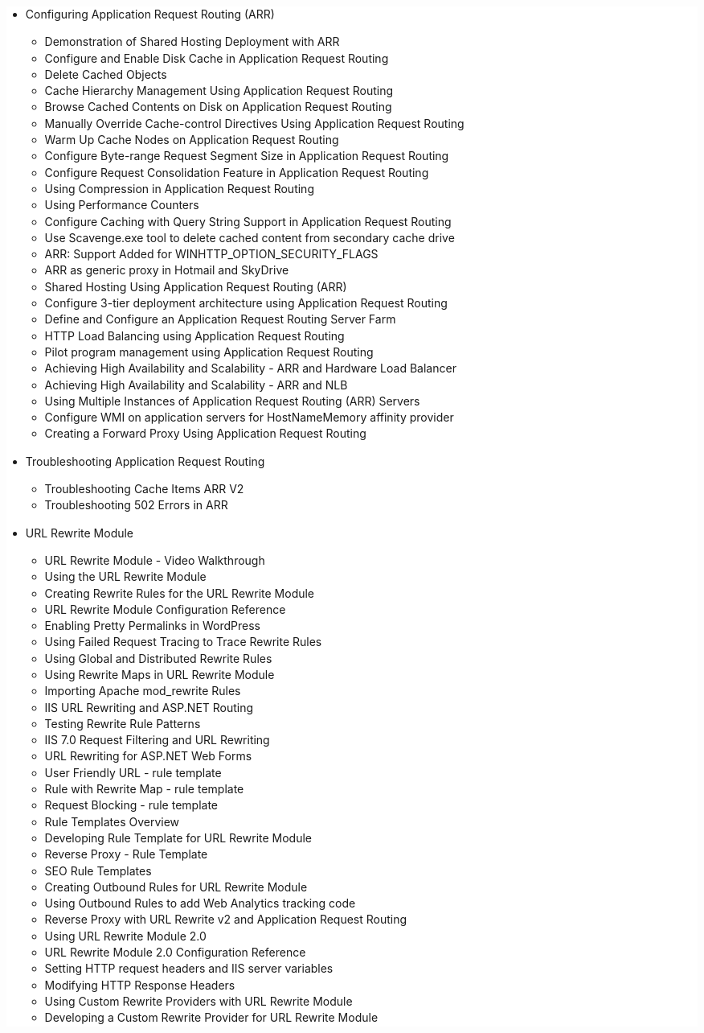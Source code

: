 * Configuring Application Request Routing (ARR)
  * Demonstration of Shared Hosting Deployment with ARR
  * Configure and Enable Disk Cache in Application Request Routing
  * Delete Cached Objects
  * Cache Hierarchy Management Using Application Request Routing
  * Browse Cached Contents on Disk on Application Request Routing
  * Manually Override Cache-control Directives Using Application Request Routing
  * Warm Up Cache Nodes on Application Request Routing
  * Configure Byte-range Request Segment Size in Application Request Routing
  * Configure Request Consolidation Feature in Application Request Routing
  * Using Compression in Application Request Routing
  * Using Performance Counters
  * Configure Caching with Query String Support in Application Request Routing
  * Use Scavenge.exe tool to delete cached content from secondary cache drive
  * ARR: Support Added for WINHTTP_OPTION_SECURITY_FLAGS
  * ARR as generic proxy in Hotmail and SkyDrive
  * Shared Hosting Using Application Request Routing (ARR)
  * Configure 3-tier deployment architecture using Application Request Routing
  * Define and Configure an Application Request Routing Server Farm
  * HTTP Load Balancing using Application Request Routing
  * Pilot program management using Application Request Routing
  * Achieving High Availability and Scalability - ARR and Hardware Load Balancer
  * Achieving High Availability and Scalability - ARR and NLB
  * Using Multiple Instances of Application Request Routing (ARR) Servers
  * Configure WMI on application servers for HostNameMemory affinity provider
  * Creating a Forward Proxy Using Application Request Routing

* Troubleshooting Application Request Routing
  * Troubleshooting Cache Items ARR V2
  * Troubleshooting 502 Errors in ARR

* URL Rewrite Module
  * URL Rewrite Module - Video Walkthrough
  * Using the URL Rewrite Module
  * Creating Rewrite Rules for the URL Rewrite Module
  * URL Rewrite Module Configuration Reference
  * Enabling Pretty Permalinks in WordPress
  * Using Failed Request Tracing to Trace Rewrite Rules
  * Using Global and Distributed Rewrite Rules
  * Using Rewrite Maps in URL Rewrite Module
  * Importing Apache mod_rewrite Rules
  * IIS URL Rewriting and ASP.NET Routing
  * Testing Rewrite Rule Patterns
  * IIS 7.0 Request Filtering and URL Rewriting
  * URL Rewriting for ASP.NET Web Forms
  * User Friendly URL - rule template
  * Rule with Rewrite Map - rule template
  * Request Blocking - rule template
  * Rule Templates Overview
  * Developing Rule Template for URL Rewrite Module
  * Reverse Proxy - Rule Template
  * SEO Rule Templates
  * Creating Outbound Rules for URL Rewrite Module
  * Using Outbound Rules to add Web Analytics tracking code
  * Reverse Proxy with URL Rewrite v2 and Application Request Routing
  * Using URL Rewrite Module 2.0
  * URL Rewrite Module 2.0 Configuration Reference
  * Setting HTTP request headers and IIS server variables
  * Modifying HTTP Response Headers
  * Using Custom Rewrite Providers with URL Rewrite Module
  * Developing a Custom Rewrite Provider for URL Rewrite Module
